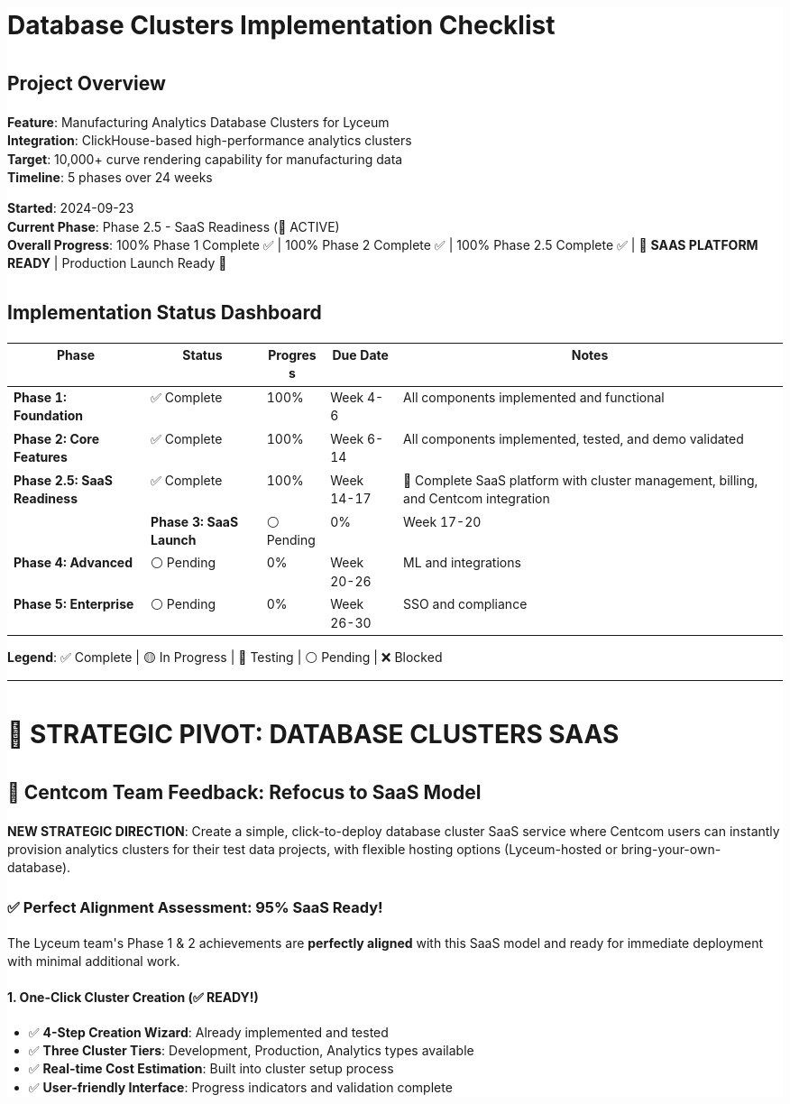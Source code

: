 # Database Clusters Implementation Checklist

## Project Overview

**Feature**: Manufacturing Analytics Database Clusters for Lyceum  
**Integration**: ClickHouse-based high-performance analytics clusters  
**Target**: 10,000+ curve rendering capability for manufacturing data  
**Timeline**: 5 phases over 24 weeks  

**Started**: 2024-09-23  
**Current Phase**: Phase 2.5 - SaaS Readiness (🚀 ACTIVE)  
**Overall Progress**: 100% Phase 1 Complete ✅ | 100% Phase 2 Complete ✅ | 100% Phase 2.5 Complete ✅ | 🎯 **SAAS PLATFORM READY** | Production Launch Ready 🚀  

## Implementation Status Dashboard

| Phase | Status | Progress | Due Date | Notes |
|-------|--------|----------|----------|-------|
| **Phase 1: Foundation** | ✅ Complete | 100% | Week 4-6 | All components implemented and functional |
| **Phase 2: Core Features** | ✅ Complete | 100% | Week 6-14 | All components implemented, tested, and demo validated |
| **Phase 2.5: SaaS Readiness** | ✅ Complete | 100% | Week 14-17 | 🚀 Complete SaaS platform with cluster management, billing, and Centcom integration |
|| **Phase 3: SaaS Launch** | ⚪ Pending | 0% | Week 17-20 | Production deployment and customer onboarding |
| **Phase 4: Advanced** | ⚪ Pending | 0% | Week 20-26 | ML and integrations |
| **Phase 5: Enterprise** | ⚪ Pending | 0% | Week 26-30 | SSO and compliance |

**Legend**: ✅ Complete | 🟡 In Progress | 🔄 Testing | ⚪ Pending | ❌ Blocked

---

# 🎯 STRATEGIC PIVOT: DATABASE CLUSTERS SAAS

## 🚀 **Centcom Team Feedback: Refocus to SaaS Model**

**NEW STRATEGIC DIRECTION**: Create a simple, click-to-deploy database cluster SaaS service where Centcom users can instantly provision analytics clusters for their test data projects, with flexible hosting options (Lyceum-hosted or bring-your-own-database).

### ✅ **Perfect Alignment Assessment: 95% SaaS Ready!**

The Lyceum team's Phase 1 & 2 achievements are **perfectly aligned** with this SaaS model and ready for immediate deployment with minimal additional work.

#### **1. One-Click Cluster Creation (✅ READY!)**
- ✅ **4-Step Creation Wizard**: Already implemented and tested
- ✅ **Three Cluster Tiers**: Development, Production, Analytics types available
- ✅ **Real-time Cost Estimation**: Built into cluster setup process
- ✅ **User-friendly Interface**: Progress indicators and validation complete
